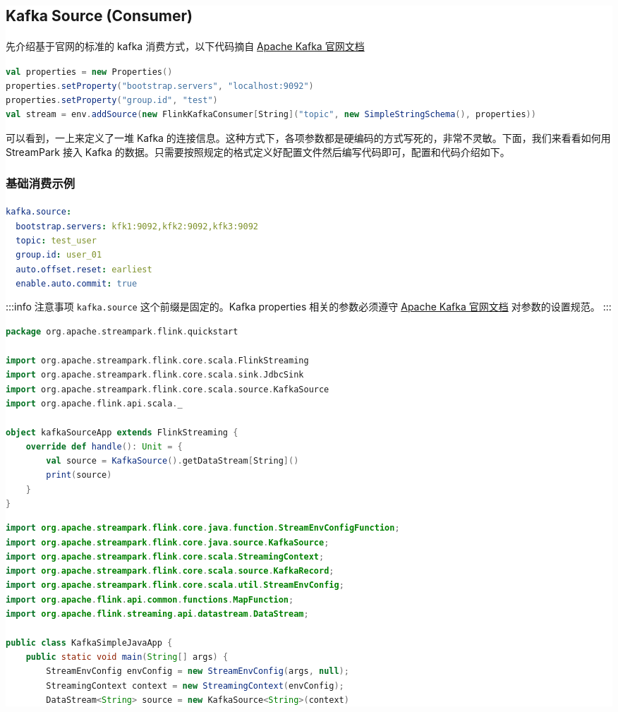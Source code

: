 ## Kafka Source (Consumer)

先介绍基于官网的标准的 kafka 消费方式，以下代码摘自 [Apache Kafka 官网文档](https://ci.apache.org/projects/flink/flink-docs-release-1.12/zh/dev/connectors/kafka.html#kafka-consumer)

```scala
val properties = new Properties()
properties.setProperty("bootstrap.servers", "localhost:9092")
properties.setProperty("group.id", "test")
val stream = env.addSource(new FlinkKafkaConsumer[String]("topic", new SimpleStringSchema(), properties))
```

可以看到，一上来定义了一堆 Kafka 的连接信息。这种方式下，各项参数都是硬编码的方式写死的，非常不灵敏。下面，我们来看看如何用 StreamPark 接入 Kafka 的数据。只需要按照规定的格式定义好配置文件然后编写代码即可，配置和代码介绍如下。

### 基础消费示例

```yaml
kafka.source:
  bootstrap.servers: kfk1:9092,kfk2:9092,kfk3:9092
  topic: test_user
  group.id: user_01
  auto.offset.reset: earliest
  enable.auto.commit: true
```

:::info 注意事项
`kafka.source` 这个前缀是固定的。Kafka properties 相关的参数必须遵守 [Apache Kafka 官网文档](http://kafka.apache.org) 对参数的设置规范。
:::

<Tabs>
<TabItem value="scala" label="Scala" default>

```scala
package org.apache.streampark.flink.quickstart

import org.apache.streampark.flink.core.scala.FlinkStreaming
import org.apache.streampark.flink.core.scala.sink.JdbcSink
import org.apache.streampark.flink.core.scala.source.KafkaSource
import org.apache.flink.api.scala._

object kafkaSourceApp extends FlinkStreaming {
    override def handle(): Unit = {
        val source = KafkaSource().getDataStream[String]()
        print(source)
    }
}
```

</TabItem>
<TabItem value="Java" label="Java">

```java
import org.apache.streampark.flink.core.java.function.StreamEnvConfigFunction;
import org.apache.streampark.flink.core.java.source.KafkaSource;
import org.apache.streampark.flink.core.scala.StreamingContext;
import org.apache.streampark.flink.core.scala.source.KafkaRecord;
import org.apache.streampark.flink.core.scala.util.StreamEnvConfig;
import org.apache.flink.api.common.functions.MapFunction;
import org.apache.flink.streaming.api.datastream.DataStream;

public class KafkaSimpleJavaApp {
    public static void main(String[] args) {
        StreamEnvConfig envConfig = new StreamEnvConfig(args, null);
        StreamingContext context = new StreamingContext(envConfig);
        DataStream<String> source = new KafkaSource<String>(context)
```